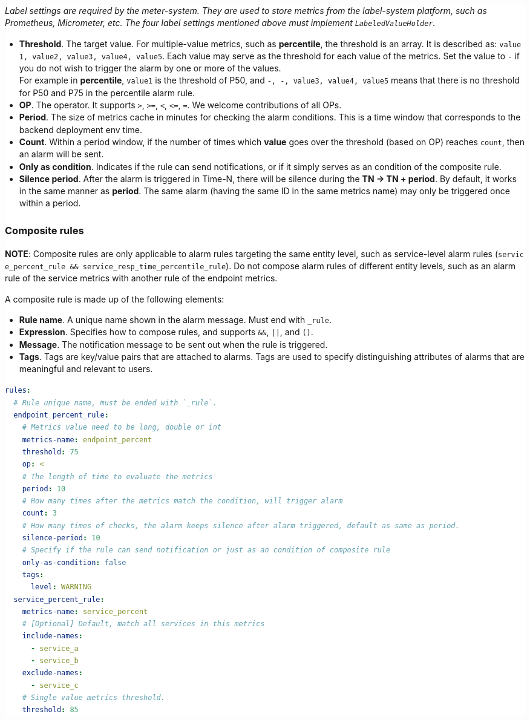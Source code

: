 *Label settings are required by the meter-system. They are used to store metrics from the label-system platform, such as Prometheus, Micrometer, etc.
The four label settings mentioned above must implement `LabeledValueHolder`.*

- **Threshold**. The target value. 
For multiple-value metrics, such as **percentile**, the threshold is an array. It is described as:  `value1, value2, value3, value4, value5`.
Each value may serve as the threshold for each value of the metrics. Set the value to `-` if you do not wish to trigger the alarm by one or more of the values.  
For example in **percentile**, `value1` is the threshold of P50, and `-, -, value3, value4, value5` means that there is no threshold for P50 and P75 in the percentile alarm rule.
- **OP**. The operator. It supports `>`, `>=`, `<`, `<=`, `=`. We welcome contributions of all OPs.
- **Period**. The size of metrics cache in minutes for checking the alarm conditions. This is a time window that corresponds to the backend deployment env time.
- **Count**. Within a period window, if the number of times which **value** goes over the threshold (based on OP) reaches `count`, then an alarm will be sent.
- **Only as condition**. Indicates if the rule can send notifications, or if it simply serves as an condition of the composite rule.
- **Silence period**. After the alarm is triggered in Time-N, there will be silence during the **TN -> TN + period**.
By default, it works in the same manner as **period**. The same alarm (having the same ID in the same metrics name) may only be triggered once within a period. 

### Composite rules
**NOTE**: Composite rules are only applicable to alarm rules targeting the same entity level, such as service-level alarm rules (`service_percent_rule && service_resp_time_percentile_rule`). Do not compose alarm rules of different entity levels, such as an alarm rule of the service metrics with another rule of the endpoint metrics.

A composite rule is made up of the following elements:
- **Rule name**. A unique name shown in the alarm message. Must end with `_rule`.
- **Expression**. Specifies how to compose rules, and supports `&&`, `||`, and `()`.
- **Message**. The notification message to be sent out when the rule is triggered.
- **Tags**. Tags are key/value pairs that are attached to alarms. Tags are used to specify distinguishing attributes of alarms that are meaningful and relevant to users.
```yaml
rules:
  # Rule unique name, must be ended with `_rule`.
  endpoint_percent_rule:
    # Metrics value need to be long, double or int
    metrics-name: endpoint_percent
    threshold: 75
    op: <
    # The length of time to evaluate the metrics
    period: 10
    # How many times after the metrics match the condition, will trigger alarm
    count: 3
    # How many times of checks, the alarm keeps silence after alarm triggered, default as same as period.
    silence-period: 10
    # Specify if the rule can send notification or just as an condition of composite rule
    only-as-condition: false
    tags:
      level: WARNING
  service_percent_rule:
    metrics-name: service_percent
    # [Optional] Default, match all services in this metrics
    include-names:
      - service_a
      - service_b
    exclude-names:
      - service_c
    # Single value metrics threshold.
    threshold: 85
```